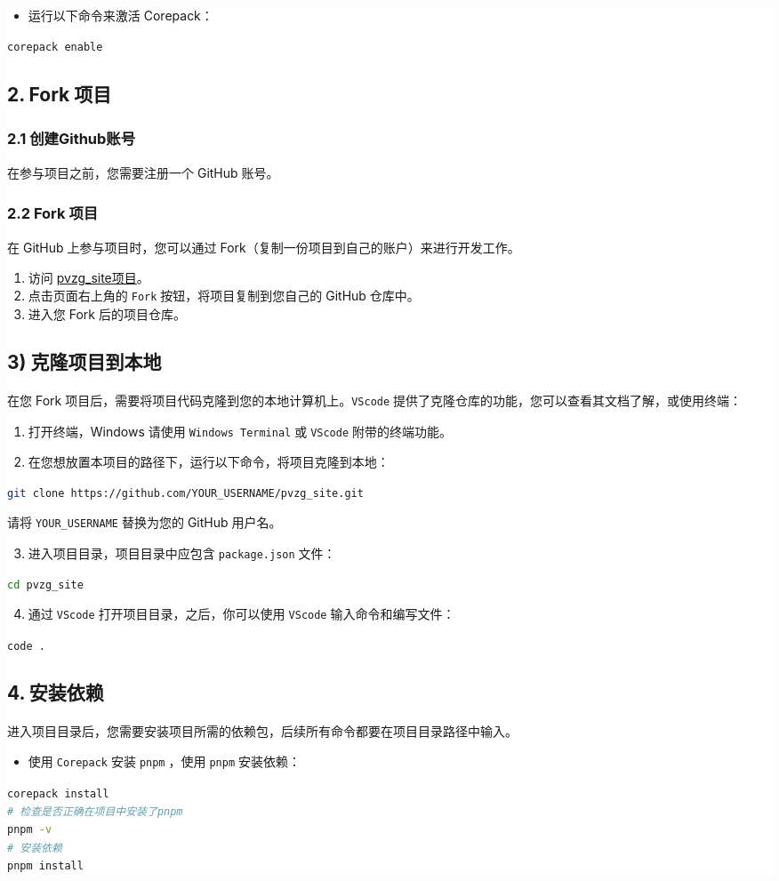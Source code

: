 - 运行以下命令来激活 Corepack：

```bash
corepack enable
```

## 2. Fork 项目

### 2.1 创建Github账号

在参与项目之前，您需要注册一个 GitHub 账号。

### 2.2 Fork 项目

在 GitHub 上参与项目时，您可以通过 Fork（复制一份项目到自己的账户）来进行开发工作。

1. 访问 [pvzg_site项目](https://github.com/Gzh0821/pvzg_site)。
2. 点击页面右上角的 `Fork` 按钮，将项目复制到您自己的 GitHub 仓库中。
3. 进入您 Fork 后的项目仓库。

## 3) 克隆项目到本地

在您 Fork 项目后，需要将项目代码克隆到您的本地计算机上。`VScode` 提供了克隆仓库的功能，您可以查看其文档了解，或使用终端：

1. 打开终端，Windows 请使用 `Windows Terminal` 或 `VScode` 附带的终端功能。

2. 在您想放置本项目的路径下，运行以下命令，将项目克隆到本地：

```bash
git clone https://github.com/YOUR_USERNAME/pvzg_site.git
```

请将 `YOUR_USERNAME` 替换为您的 GitHub 用户名。

3. 进入项目目录，项目目录中应包含 `package.json` 文件：

```bash
cd pvzg_site
```

4. 通过 `VScode` 打开项目目录，之后，你可以使用 `VScode` 输入命令和编写文件：

```bash
code .
```

## 4. 安装依赖

进入项目目录后，您需要安装项目所需的依赖包，后续所有命令都要在项目目录路径中输入。

- 使用 `Corepack` 安装 `pnpm` ，使用 `pnpm` 安装依赖：

```bash
corepack install
# 检查是否正确在项目中安装了pnpm 
pnpm -v
# 安装依赖
pnpm install
```
